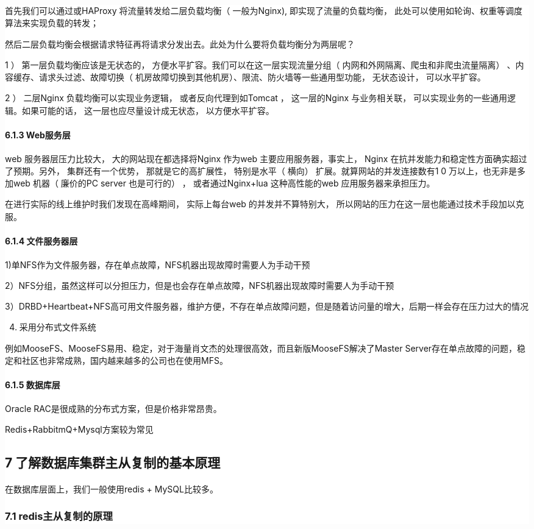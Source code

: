 
  首先我们可以通过或HAProxy 将流量转发给二层负载均衡（ 一般为Nginx), 即实现了流量的负载均衡， 此处可以使用如轮询、权重等调度算法来实现负载的转发； 



然后二层负载均衡会根据请求特征再将请求分发出去。此处为什么要将负载均衡分为两层呢？

1 ） 第一层负载均衡应该是无状态的， 方便水平扩容。我们可以在这一层实现流量分组（ 内网和外网隔离、爬虫和非爬虫流量隔离） 、内容缓存、请求头过滤、故障切换（ 机房故障切换到其他机房）、限流、防火墙等一些通用型功能， 无状态设计， 可以水平扩容。



2 ） 二层Nginx 负载均衡可以实现业务逻辑， 或者反向代理到如Tomcat ， 这一层的Nginx 与业务相关联， 可以实现业务的一些通用逻辑。如果可能的话， 这一层也应尽量设计成无状态， 以方便水平扩容。





#### 6.1.3 Web服务层

web 服务器层压力比较大， 大的网站现在都选择将Nginx 作为web 主要应用服务器，事实上， Nginx 在抗并发能力和稳定性方面确实超过了预期。另外， 集群还有一个优势， 那就是它的高扩展性， 特别是水平（ 横向） 扩展。就算网站的并发连接数有1 0 万以上，也无非是多加web 机器（ 廉价的PC server 也是可行的） ， 或者通过Nginx+lua 这种高性能的web 应用服务器来承担压力。



在进行实际的线上维护时我们发现在高峰期间， 实际上每台web 的并发并不算特别大， 所以网站的压力在这一层也能通过技术手段加以克服。



#### 6.1.4 文件服务器层

1)单NFS作为文件服务器，存在单点故障，NFS机器出现故障时需要人为手动干预



2）NFS分组，虽然这样可以分担压力，但是也会存在单点故障，NFS机器出现故障时需要人为手动干预



3）DRBD+Heartbeat+NFS高可用文件服务器，维护方便，不存在单点故障问题，但是随着访问量的增大，后期一样会存在压力过大的情况



4) 采用分布式文件系统

例如MooseFS、MooseFS易用、稳定，对于海量肖文杰的处理很高效，而且新版MooseFS解决了Master Server存在单点故障的问题，稳定和社区也非常成熟，国内越来越多的公司也在使用MFS。



#### 6.1.5 数据库层

Oracle RAC是很成熟的分布式方案，但是价格非常昂贵。

Redis+RabbitmQ+Mysql方案较为常见



## 7 了解数据库集群主从复制的基本原理



在数据库层面上，我们一般使用redis + MySQL比较多。



### 7.1 redis主从复制的原理

